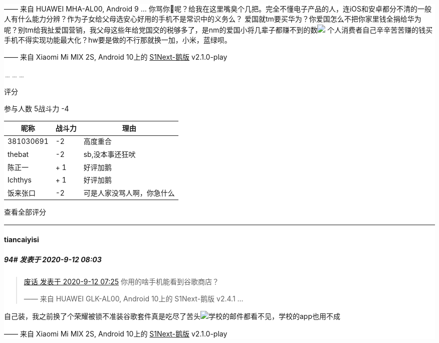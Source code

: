 —— 来自 HUAWEI MHA-AL00, Android 9 ...</blockquote>
你骂你🐴呢？给我在这里嘴臭个几把。完全不懂电子产品的人，连iOS和安卓都分不清的一般人有什么能力分辨？作为子女给父母选安心好用的手机不是常识中的义务么？
爱国就tm要买华为？你爱国怎么不把你家里钱全捐给华为呢？别tm给我扯爱国营销，我父母这些年给党国交的税够多了，是nm的爱国小将几辈子都赚不到的数<img src="https://static.saraba1st.com/image/smiley/face2017/166.png" referrerpolicy="no-referrer">
个人消费者自己辛辛苦苦赚的钱买手机不得实现功能最大化？hw要是做的不行那就换一加，小米，蓝绿呗。

—— 来自 Xiaomi Mi MIX 2S, Android 10上的 [S1Next-鹅版](https://github.com/ykrank/S1-Next/releases) v2.1.0-play



﹍﹍﹍

评分





 参与人数 5战斗力 -4

|昵称|战斗力|理由|
|----|---|---|
| 381030691|-2|高度重合|
| thebat|-2|sb,没本事还狂吠|
| 陈正一| + 1|好评加鹅|
| Ichthys| + 1|好评加鹅|
| 饭来张口|-2|可是人家没骂人啊，你急什么|



查看全部评分






*****

####  tiancaiyisi  
##### 94#       发表于 2020-9-12 08:03



<blockquote><a href="httphttps://bbs.saraba1st.com/2b/forum.php?mod=redirect&amp;goto=findpost&amp;pid=48711647&amp;ptid=1959255" target="_blank">废话 发表于 2020-9-12 07:25</a>
你用的啥手机能看到谷歌商店？

—— 来自 HUAWEI GLK-AL00, Android 10上的 S1Next-鹅版 v2.4.1 ...</blockquote>
自己装，我之前换了个荣耀被锁不准装谷歌套件真是吃尽了苦头<img src="https://static.saraba1st.com/image/smiley/face2017/068.png" referrerpolicy="no-referrer">学校的邮件都看不见，学校的app也用不成

—— 来自 Xiaomi Mi MIX 2S, Android 10上的 [S1Next-鹅版](https://github.com/ykrank/S1-Next/releases) v2.1.0-play






